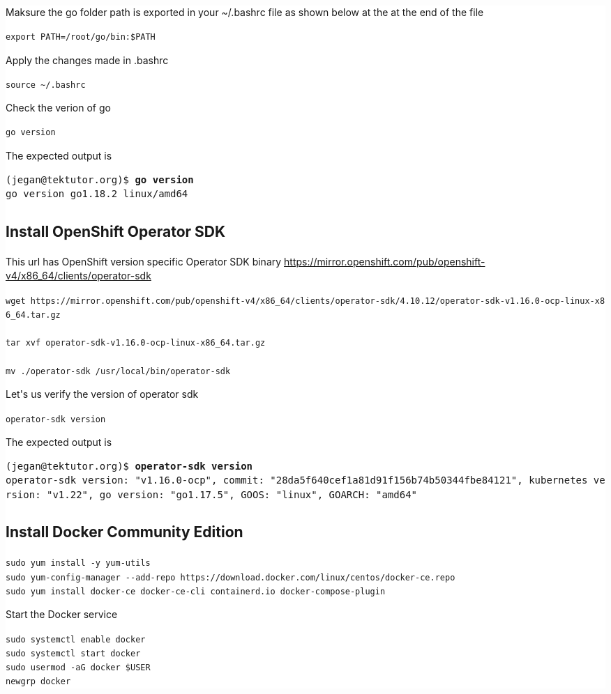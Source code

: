 Maksure the go folder path is exported in your ~/.bashrc file as shown below at the at the end of the file
```
export PATH=/root/go/bin:$PATH
```

Apply the changes made in .bashrc
```
source ~/.bashrc
```

Check the verion of go
```
go version
```

The expected output is
<pre>
(jegan@tektutor.org)$ <b>go version</b>
go version go1.18.2 linux/amd64
</pre>

## Install OpenShift Operator SDK

This url has OpenShift version specific Operator SDK binary https://mirror.openshift.com/pub/openshift-v4/x86_64/clients/operator-sdk

```
wget https://mirror.openshift.com/pub/openshift-v4/x86_64/clients/operator-sdk/4.10.12/operator-sdk-v1.16.0-ocp-linux-x86_64.tar.gz

tar xvf operator-sdk-v1.16.0-ocp-linux-x86_64.tar.gz

mv ./operator-sdk /usr/local/bin/operator-sdk
```

Let's us verify the version of operator sdk
```
operator-sdk version
```

The expected output is
<pre>
(jegan@tektutor.org)$ <b>operator-sdk version</b>
operator-sdk version: "v1.16.0-ocp", commit: "28da5f640cef1a81d91f156b74b50344fbe84121", kubernetes version: "v1.22", go version: "go1.17.5", GOOS: "linux", GOARCH: "amd64"
</pre>

## Install Docker Community Edition
```
sudo yum install -y yum-utils
sudo yum-config-manager --add-repo https://download.docker.com/linux/centos/docker-ce.repo
sudo yum install docker-ce docker-ce-cli containerd.io docker-compose-plugin
```

Start the Docker service
```
sudo systemctl enable docker
sudo systemctl start docker
sudo usermod -aG docker $USER
newgrp docker
```
